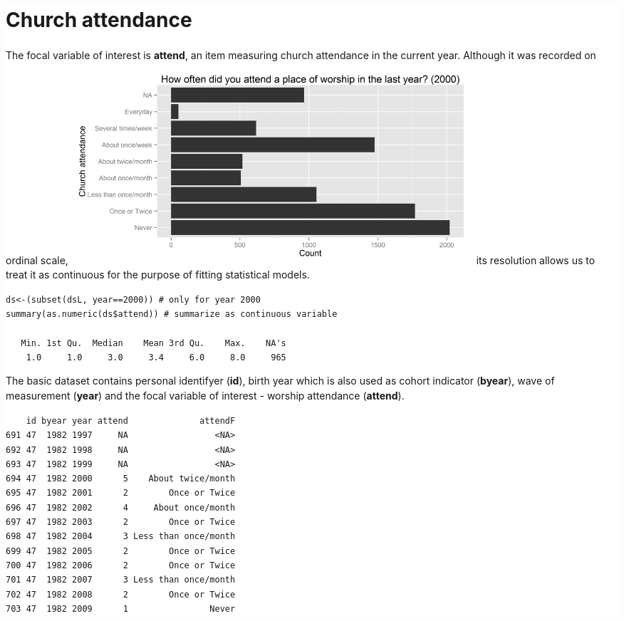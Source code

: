 














Church attendance
=================

The focal variable of interest is **attend**, an item measuring church
attendance in the current year. Although it was recorded on ordinal
scale,
<img src="figure_rmd/unnamed-chunk-2.png" title="plot of chunk unnamed-chunk-2" alt="plot of chunk unnamed-chunk-2" width="565px" />
its resolution allows us to treat it as continuous for the purpose of
fitting statistical models.

    ds<-(subset(dsL, year==2000)) # only for year 2000
    summary(as.numeric(ds$attend)) # summarize as continuous variable

       Min. 1st Qu.  Median    Mean 3rd Qu.    Max.    NA's 
        1.0     1.0     3.0     3.4     6.0     8.0     965 

The basic dataset contains personal identifyer (**id**), birth year
which is also used as cohort indicator (**byear**), wave of measurement
(**year**) and the focal variable of interest - worship attendance
(**attend**).

        id byear year attend              attendF
    691 47  1982 1997     NA                 <NA>
    692 47  1982 1998     NA                 <NA>
    693 47  1982 1999     NA                 <NA>
    694 47  1982 2000      5    About twice/month
    695 47  1982 2001      2        Once or Twice
    696 47  1982 2002      4     About once/month
    697 47  1982 2003      2        Once or Twice
    698 47  1982 2004      3 Less than once/month
    699 47  1982 2005      2        Once or Twice
    700 47  1982 2006      2        Once or Twice
    701 47  1982 2007      3 Less than once/month
    702 47  1982 2008      2        Once or Twice
    703 47  1982 2009      1                Never